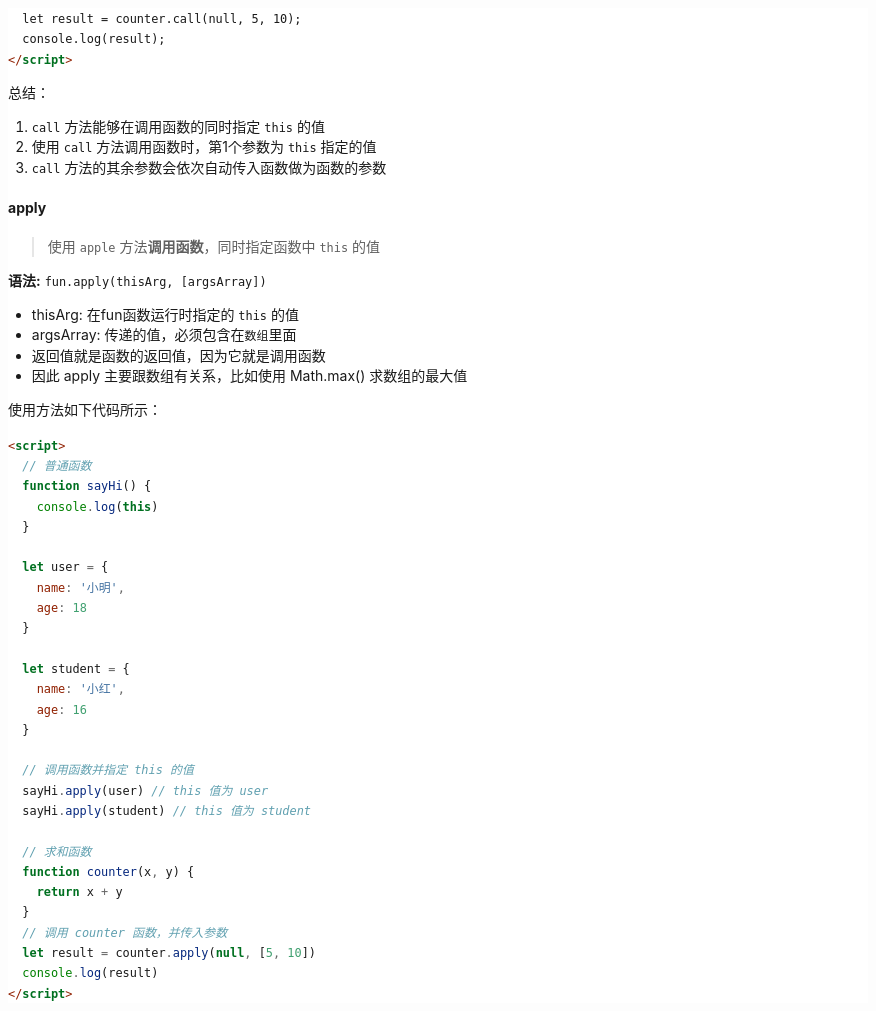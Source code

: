 ```html
  let result = counter.call(null, 5, 10);
  console.log(result);
</script>
```

总结：

1. `call` 方法能够在调用函数的同时指定 `this` 的值
2. 使用 `call` 方法调用函数时，第1个参数为 `this` 指定的值
3. `call` 方法的其余参数会依次自动传入函数做为函数的参数

#### apply

>  使用 `apple` 方法**调用函数**，同时指定函数中 `this` 的值

**语法:** `fun.apply(thisArg, [argsArray])`

- thisArg: 在fun函数运行时指定的 `this` 的值
- argsArray: 传递的值，必须包含在`数组`里面
- 返回值就是函数的返回值，因为它就是调用函数
- 因此 apply 主要跟数组有关系，比如使用 Math.max() 求数组的最大值

使用方法如下代码所示：

```html
<script>
  // 普通函数
  function sayHi() {
    console.log(this)
  }

  let user = {
    name: '小明',
    age: 18
  }

  let student = {
    name: '小红',
    age: 16
  }

  // 调用函数并指定 this 的值
  sayHi.apply(user) // this 值为 user
  sayHi.apply(student) // this 值为 student

  // 求和函数
  function counter(x, y) {
    return x + y
  }
  // 调用 counter 函数，并传入参数
  let result = counter.apply(null, [5, 10])
  console.log(result)
</script>
```
